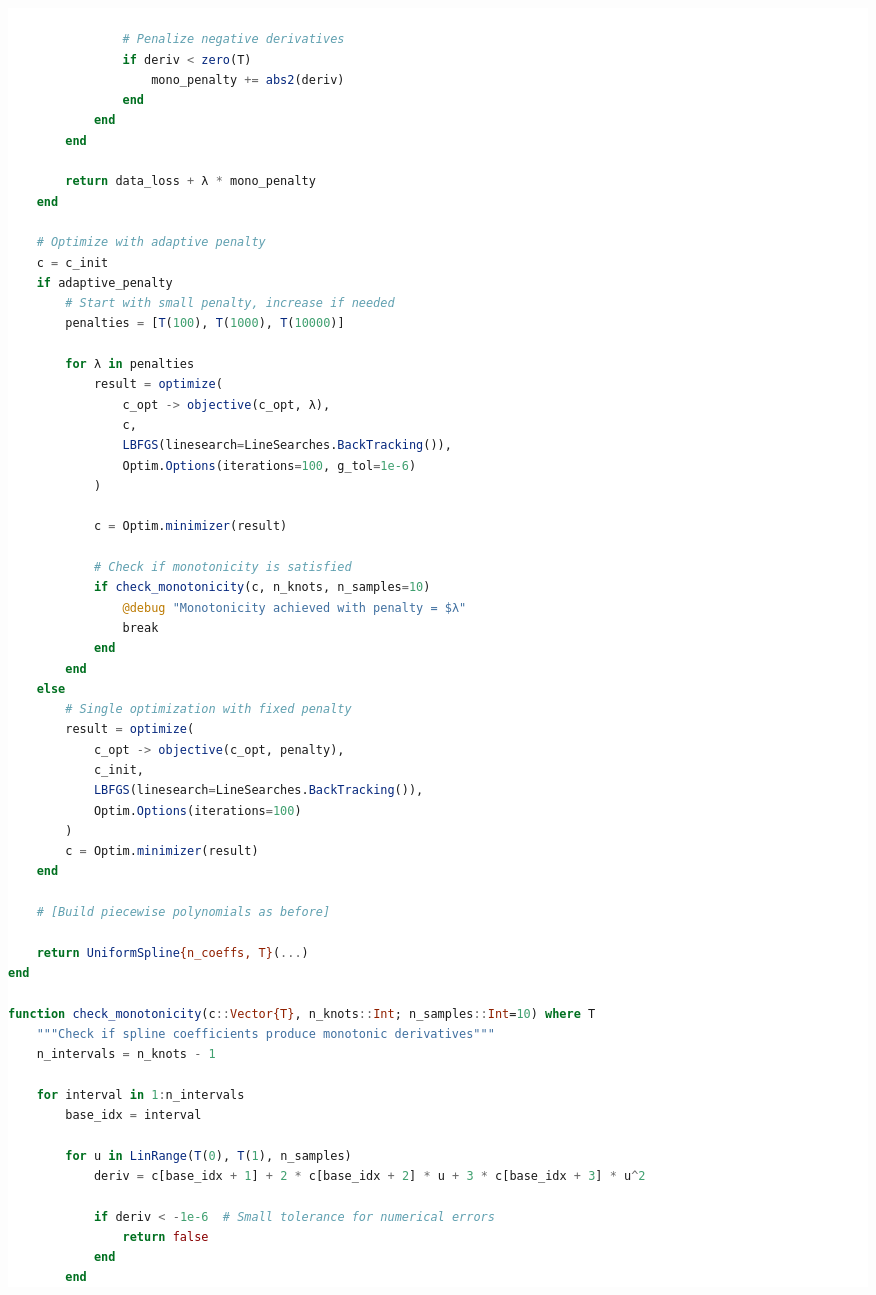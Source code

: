 ```julia

                # Penalize negative derivatives
                if deriv < zero(T)
                    mono_penalty += abs2(deriv)
                end
            end
        end

        return data_loss + λ * mono_penalty
    end

    # Optimize with adaptive penalty
    c = c_init
    if adaptive_penalty
        # Start with small penalty, increase if needed
        penalties = [T(100), T(1000), T(10000)]

        for λ in penalties
            result = optimize(
                c_opt -> objective(c_opt, λ),
                c,
                LBFGS(linesearch=LineSearches.BackTracking()),
                Optim.Options(iterations=100, g_tol=1e-6)
            )

            c = Optim.minimizer(result)

            # Check if monotonicity is satisfied
            if check_monotonicity(c, n_knots, n_samples=10)
                @debug "Monotonicity achieved with penalty = $λ"
                break
            end
        end
    else
        # Single optimization with fixed penalty
        result = optimize(
            c_opt -> objective(c_opt, penalty),
            c_init,
            LBFGS(linesearch=LineSearches.BackTracking()),
            Optim.Options(iterations=100)
        )
        c = Optim.minimizer(result)
    end

    # [Build piecewise polynomials as before]

    return UniformSpline{n_coeffs, T}(...)
end

function check_monotonicity(c::Vector{T}, n_knots::Int; n_samples::Int=10) where T
    """Check if spline coefficients produce monotonic derivatives"""
    n_intervals = n_knots - 1

    for interval in 1:n_intervals
        base_idx = interval

        for u in LinRange(T(0), T(1), n_samples)
            deriv = c[base_idx + 1] + 2 * c[base_idx + 2] * u + 3 * c[base_idx + 3] * u^2

            if deriv < -1e-6  # Small tolerance for numerical errors
                return false
            end
        end
```
